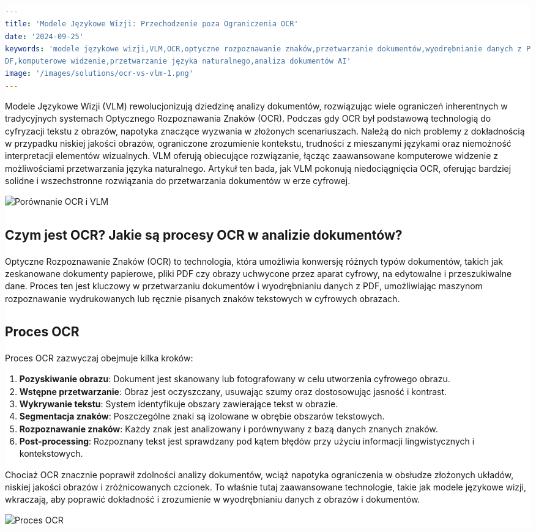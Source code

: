 ```yaml
---
title: 'Modele Językowe Wizji: Przechodzenie poza Ograniczenia OCR'
date: '2024-09-25'
keywords: 'modele językowe wizji,VLM,OCR,optyczne rozpoznawanie znaków,przetwarzanie dokumentów,wyodrębnianie danych z PDF,komputerowe widzenie,przetwarzanie języka naturalnego,analiza dokumentów AI'
image: '/images/solutions/ocr-vs-vlm-1.png'
---
```


Modele Językowe Wizji (VLM) rewolucjonizują dziedzinę analizy dokumentów, rozwiązując wiele ograniczeń inherentnych w tradycyjnych systemach Optycznego Rozpoznawania Znaków (OCR). Podczas gdy OCR był podstawową technologią do cyfryzacji tekstu z obrazów, napotyka znaczące wyzwania w złożonych scenariuszach. Należą do nich problemy z dokładnością w przypadku niskiej jakości obrazów, ograniczone zrozumienie kontekstu, trudności z mieszanymi językami oraz niemożność interpretacji elementów wizualnych. VLM oferują obiecujące rozwiązanie, łącząc zaawansowane komputerowe widzenie z możliwościami przetwarzania języka naturalnego. Artykuł ten bada, jak VLM pokonują niedociągnięcia OCR, oferując bardziej solidne i wszechstronne rozwiązania do przetwarzania dokumentów w erze cyfrowej.

![Porównanie OCR i VLM](/images/solutions/ocr-vs-vlm-1.png)

## Czym jest OCR? Jakie są procesy OCR w analizie dokumentów?

Optyczne Rozpoznawanie Znaków (OCR) to technologia, która umożliwia konwersję różnych typów dokumentów, takich jak zeskanowane dokumenty papierowe, pliki PDF czy obrazy uchwycone przez aparat cyfrowy, na edytowalne i przeszukiwalne dane. Proces ten jest kluczowy w przetwarzaniu dokumentów i wyodrębnianiu danych z PDF, umożliwiając maszynom rozpoznawanie wydrukowanych lub ręcznie pisanych znaków tekstowych w cyfrowych obrazach.

## Proces OCR

Proces OCR zazwyczaj obejmuje kilka kroków:

1. **Pozyskiwanie obrazu**: Dokument jest skanowany lub fotografowany w celu utworzenia cyfrowego obrazu.
2. **Wstępne przetwarzanie**: Obraz jest oczyszczany, usuwając szumy oraz dostosowując jasność i kontrast.
3. **Wykrywanie tekstu**: System identyfikuje obszary zawierające tekst w obrazie.
4. **Segmentacja znaków**: Poszczególne znaki są izolowane w obrębie obszarów tekstowych.
5. **Rozpoznawanie znaków**: Każdy znak jest analizowany i porównywany z bazą danych znanych znaków.
6. **Post-processing**: Rozpoznany tekst jest sprawdzany pod kątem błędów przy użyciu informacji lingwistycznych i kontekstowych.

Chociaż OCR znacznie poprawił zdolności analizy dokumentów, wciąż napotyka ograniczenia w obsłudze złożonych układów, niskiej jakości obrazów i zróżnicowanych czcionek. To właśnie tutaj zaawansowane technologie, takie jak modele językowe wizji, wkraczają, aby poprawić dokładność i zrozumienie w wyodrębnianiu danych z obrazów i dokumentów.

![Proces OCR](/images/solutions/ocr-vs-vlm-2.png)

